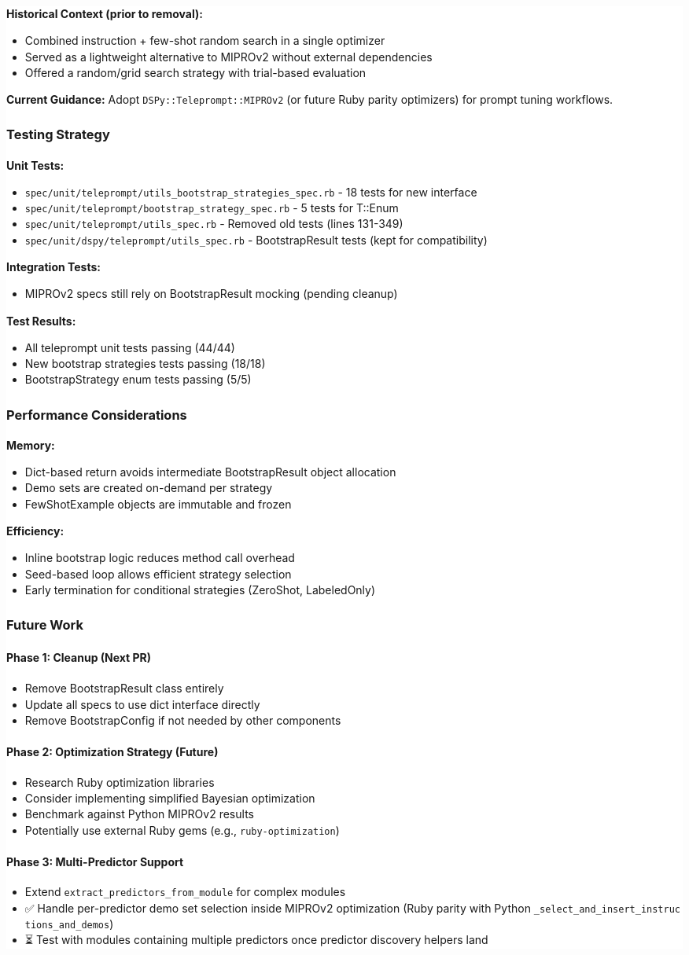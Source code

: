**Historical Context (prior to removal):**
- Combined instruction + few-shot random search in a single optimizer
- Served as a lightweight alternative to MIPROv2 without external dependencies
- Offered a random/grid search strategy with trial-based evaluation

**Current Guidance:** Adopt `DSPy::Teleprompt::MIPROv2` (or future Ruby parity optimizers) for prompt tuning workflows.

### Testing Strategy

**Unit Tests:**
- `spec/unit/teleprompt/utils_bootstrap_strategies_spec.rb` - 18 tests for new interface
- `spec/unit/teleprompt/bootstrap_strategy_spec.rb` - 5 tests for T::Enum
- `spec/unit/teleprompt/utils_spec.rb` - Removed old tests (lines 131-349)
- `spec/unit/dspy/teleprompt/utils_spec.rb` - BootstrapResult tests (kept for compatibility)

**Integration Tests:**
- MIPROv2 specs still rely on BootstrapResult mocking (pending cleanup)

**Test Results:**
- All teleprompt unit tests passing (44/44)
- New bootstrap strategies tests passing (18/18)
- BootstrapStrategy enum tests passing (5/5)

### Performance Considerations

**Memory:**
- Dict-based return avoids intermediate BootstrapResult object allocation
- Demo sets are created on-demand per strategy
- FewShotExample objects are immutable and frozen

**Efficiency:**
- Inline bootstrap logic reduces method call overhead
- Seed-based loop allows efficient strategy selection
- Early termination for conditional strategies (ZeroShot, LabeledOnly)

### Future Work

#### Phase 1: Cleanup (Next PR)
- Remove BootstrapResult class entirely
- Update all specs to use dict interface directly
- Remove BootstrapConfig if not needed by other components

#### Phase 2: Optimization Strategy (Future)
- Research Ruby optimization libraries
- Consider implementing simplified Bayesian optimization
- Benchmark against Python MIPROv2 results
- Potentially use external Ruby gems (e.g., `ruby-optimization`)

#### Phase 3: Multi-Predictor Support
- Extend `extract_predictors_from_module` for complex modules
- ✅ Handle per-predictor demo set selection inside MIPROv2 optimization (Ruby parity with Python `_select_and_insert_instructions_and_demos`)
- ⏳ Test with modules containing multiple predictors once predictor discovery helpers land
